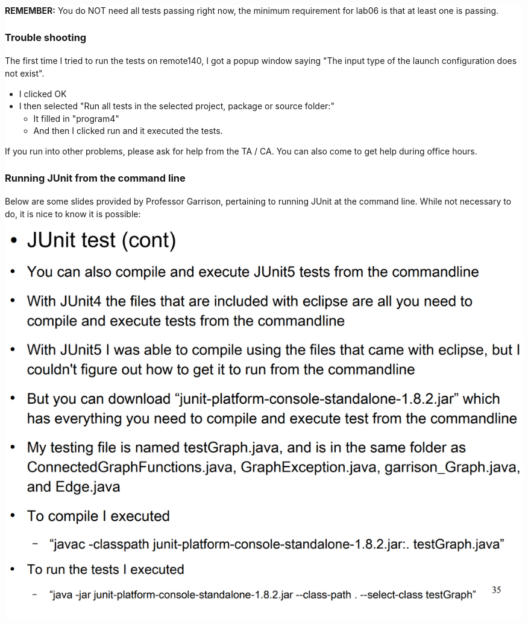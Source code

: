 **REMEMBER:** You do NOT need all tests passing right now, the minimum requirement for lab06 is that at least one is passing.

### Trouble shooting

The first time I tried to run the tests on remote140, I got a popup window saying "The input type of the launch configuration does not exist".

- I clicked OK
- I then selected "Run all tests in the selected project, package or source folder:"
	- It filled in "program4"
	- And then I clicked run and it executed the tests.

If you run into other problems, please ask for help from the TA / CA. You can also come to get help during office hours.

### Running JUnit from the command line

Below are some slides provided by Professor Garrison, pertaining to running JUnit at the command line. While not necessary to do, it is nice to know it is possible:

![26_garrison_slide1](pngs/26_garrison_slide_1.PNG)
